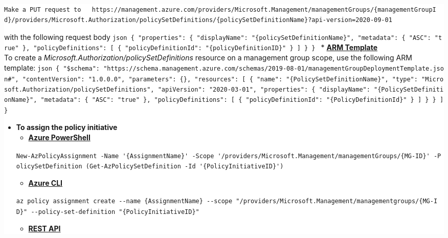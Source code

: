     Make a PUT request to   https://management.azure.com/providers/Microsoft.Management/managementGroups/{managementGroupId}/providers/Microsoft.Authorization/policySetDefinitions/{policySetDefinitionName}?api-version=2020-09-01  
with the following request body
        ```json
        {
           "properties": {
              "displayName": "{policySetDefinitionName}",
              "metadata": {
                 "ASC": "true"
              },
              "policyDefinitions": [
                 {
                    "policyDefinitionId": "{policyDefinitionID}"
                 }
              ]
           }
        }
        ```
    * **[ARM Template](https://docs.microsoft.com/azure/templates/microsoft.authorization/policysetdefinitions)**  
      To create a *Microsoft.Authorization/policySetDefinitions* resource on a management group scope, use the following ARM template:
      ```json
        {
            "$schema": "https://schema.management.azure.com/schemas/2019-08-01/managementGroupDeploymentTemplate.json#",
            "contentVersion": "1.0.0.0",
            "parameters": {},
            "resources": [
                {
                    "name": "{PolicySetDefinitionName}",
                    "type": "Microsoft.Authorization/policySetDefinitions",
                    "apiVersion": "2020-03-01",
                    "properties": {
                       "displayName": "{PolicySetDefinitionName}",
                       "metadata": {
                            "ASC": "true"
                        },
                        "policyDefinitions": [
                            {
                                "policyDefinitionId": "{PolicyDefinitionId}"
                            }
                        ]
                    }
                }
            ]
        }
        ```

* **To assign the policy initiative**
    * **[Azure PowerShell](https://docs.microsoft.com/powershell/module/az.resources/new-azpolicyassignment?view=azps-5.5.0)**  
    ```
    New-AzPolicyAssignment -Name '{AssignmentName}' -Scope '/providers/Microsoft.Management/managementGroups/{MG-ID}' -PolicySetDefinition (Get-AzPolicySetDefinition -Id '{PolicyInitiativeID}')
    ```
    * **[Azure CLI](https://docs.microsoft.comcli/azure/policy/assignment?view=azure-cli-latest#az_policy_assignment_create)**  
    ```
    az policy assignment create --name {AssignmentName} --scope "/providers/Microsoft.Management/managementgroups/{MG-ID}" --policy-set-definition "{PolicyInitiativeID}"
    ```
    * **[REST API](https://docs.microsoft.com/rest/api/policy/policy-assignments/create)**  